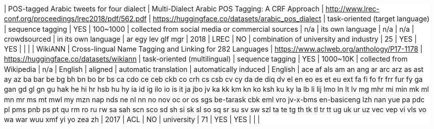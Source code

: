 | POS-tagged Arabic tweets for four dialect                                                                                  | Multi-Dialect Arabic POS Tagging: A CRF Approach                                                                              | http://www.lrec-conf.org/proceedings/lrec2018/pdf/562.pdf               | https://huggingface.co/datasets/arabic_pos_dialect                                                                                                                                                                                                                                                            | task-oriented (target language)                                        | sequence tagging                         | YES                 | 100~1000                                                                  | collected from social media or commercial sources                                                                               | n/a                                                                     | its own language           | n/a                                   | n/a                                                                                   | crowdsourced                                             | in its own language                                                   | ar egy lev glf mgr                                                                                                                                                                                                                                                                                                                                                                                                                                                                                                                                                                                                        | 2018                 | LREC                                                               | NO                              | combination of university and industry | 25             | YES                | YES                   |                                                                                    |     |
| WikiANN                                                                                                                    | Cross-lingual Name Tagging and Linking for 282 Languages                                                                      | https://www.aclweb.org/anthology/P17-1178                               | https://huggingface.co/datasets/wikiann                                                                                                                                                                                                                                                                       | task-oriented (multilingual)                                           | sequence tagging                         | YES                 | 1000~10K                                                                  | collected from Wikipedia                                                                                                        | n/a                                                                     | English                    | aligned                               | automatic translation                                                                 | automatically induced                                    | English                                                               | ace af als am an ang ar arc arz as ast ay az ba bar be bg bh bn bo br bs ca cdo ce ceb ckb co crh cs csb cv cy da de diq dv el en eo es et eu ext fa fi fo fr frr fur fy ga gan gd gl gn gu hak he hi hr hsb hu hy ia id ig ilo io is it ja jbo jv ka kk km kn ko ksh ku ky la lb li lij lmo ln lt lv mg mhr mi min mk ml mn mr ms mt mwl my mzn nap nds ne nl nn no nov oc or os sgs be-tarask cbk eml vro jv-x-bms en-basiceng lzh nan yue pa pdc pl pms pnb ps pt qu rm ro ru rw sa sah scn sco sd sh si sk sl so sq sr su sv sw szl ta te tg th tk tl tr tt ug uk ur uz vec vep vi vls vo wa war wuu xmf yi yo zea zh | 2017                 | ACL                                                                | NO                              | university                             | 71             | YES                | YES                   |                                                                                    |     |